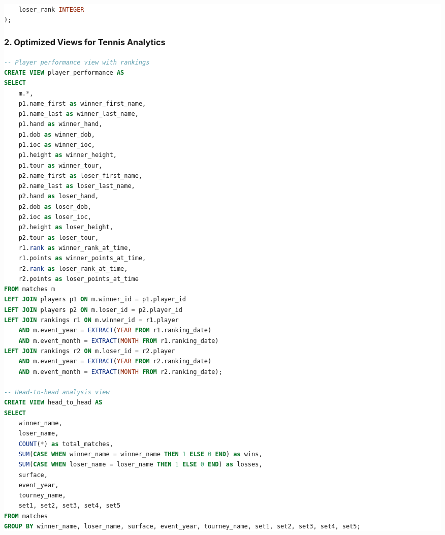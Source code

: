```sql
    loser_rank INTEGER
);
```

### 2. Optimized Views for Tennis Analytics

```sql
-- Player performance view with rankings
CREATE VIEW player_performance AS
SELECT 
    m.*,
    p1.name_first as winner_first_name,
    p1.name_last as winner_last_name,
    p1.hand as winner_hand,
    p1.dob as winner_dob,
    p1.ioc as winner_ioc,
    p1.height as winner_height,
    p1.tour as winner_tour,
    p2.name_first as loser_first_name,
    p2.name_last as loser_last_name,
    p2.hand as loser_hand,
    p2.dob as loser_dob,
    p2.ioc as loser_ioc,
    p2.height as loser_height,
    p2.tour as loser_tour,
    r1.rank as winner_rank_at_time,
    r1.points as winner_points_at_time,
    r2.rank as loser_rank_at_time,
    r2.points as loser_points_at_time
FROM matches m
LEFT JOIN players p1 ON m.winner_id = p1.player_id
LEFT JOIN players p2 ON m.loser_id = p2.player_id
LEFT JOIN rankings r1 ON m.winner_id = r1.player 
    AND m.event_year = EXTRACT(YEAR FROM r1.ranking_date)
    AND m.event_month = EXTRACT(MONTH FROM r1.ranking_date)
LEFT JOIN rankings r2 ON m.loser_id = r2.player 
    AND m.event_year = EXTRACT(YEAR FROM r2.ranking_date)
    AND m.event_month = EXTRACT(MONTH FROM r2.ranking_date);

-- Head-to-head analysis view
CREATE VIEW head_to_head AS
SELECT 
    winner_name,
    loser_name,
    COUNT(*) as total_matches,
    SUM(CASE WHEN winner_name = winner_name THEN 1 ELSE 0 END) as wins,
    SUM(CASE WHEN loser_name = loser_name THEN 1 ELSE 0 END) as losses,
    surface,
    event_year,
    tourney_name,
    set1, set2, set3, set4, set5
FROM matches
GROUP BY winner_name, loser_name, surface, event_year, tourney_name, set1, set2, set3, set4, set5;
```
